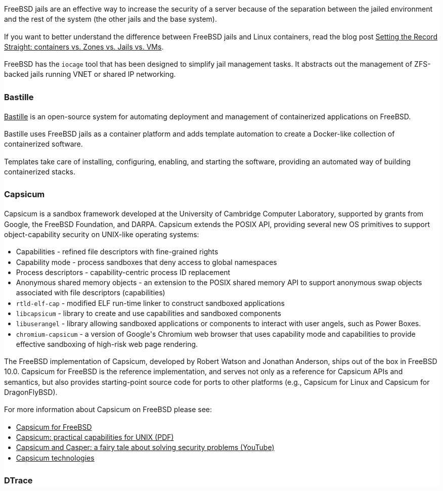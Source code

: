 FreeBSD jails are an effective way to increase the security of a server because of the separation between the jailed environment and the rest of the system (the other jails and the base system).

If you want to better understand the difference between FreeBSD jails and Linux containers, read the blog post [Setting the Record Straight: containers vs. Zones vs. Jails vs. VMs](https://blog.jessfraz.com/post/containers-zones-jails-vms/).

FreeBSD has the `iocage` tool that has been designed to simplify jail management tasks. It abstracts out the management of ZFS-backed jails running VNET or shared IP networking.

### Bastille

[Bastille](https://bastillebsd.org/) is an open-source system for automating deployment and management of containerized applications on FreeBSD.

Bastille uses FreeBSD jails as a container platform and adds template automation to create a Docker-like collection of containerized software.

Templates take care of installing, configuring, enabling, and starting the software, providing an automated way of building containerized stacks.

### Capsicum

Capsicum is a sandbox framework developed at the University of Cambridge Computer Laboratory, supported by grants from Google, the FreeBSD Foundation, and DARPA. Capsicum extends the POSIX API, providing several new OS primitives to support object-capability security on UNIX-like operating systems:

* Capabilities - refined file descriptors with fine-grained rights
* Capability mode - process sandboxes that deny access to global namespaces
* Process descriptors - capability-centric process ID replacement
* Anonymous shared memory objects - an extension to the POSIX shared memory API to support anonymous swap objects associated with file descriptors (capabilities)
* `rtld-elf-cap` - modified ELF run-time linker to construct sandboxed applications
* `libcapsicum` - library to create and use capabilities and sandboxed components
* `libuserangel` - library allowing sandboxed applications or components to interact with user angels, such as Power Boxes.
* `chromium-capsicum` - a version of Google's Chromium web browser that uses capability mode and capabilities to provide effective sandboxing of high-risk web page rendering.

The FreeBSD implementation of Capsicum, developed by Robert Watson and Jonathan Anderson, ships out of the box in FreeBSD 10.0. Capsicum for FreeBSD is the reference implementation, and serves not only as a reference for Capsicum APIs and semantics, but also provides starting-point source code for ports to other platforms (e.g., Capsicum for Linux and Capsicum for DragonFlyBSD).

For more information about Capsicum on FreeBSD please see:

* [Capsicum for FreeBSD](https://www.cl.cam.ac.uk/research/security/capsicum/freebsd.html)
* [Capsicum: practical capabilities for UNIX (PDF)](https://papers.freebsd.org/2010/rwatson-capsicum.files/rwatson-capsicum-paper.pdf)
* [Capsicum and Casper: a fairy tale about solving security problems (YouTube)](https://www.youtube.com/watch?v=Kwce64dqY1w)
* [Capsicum technologies](https://wiki.freebsd.org/Capsicum)

### DTrace
